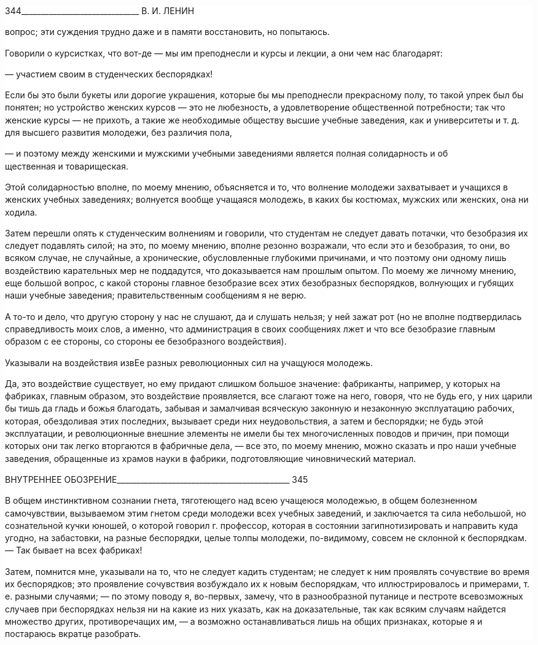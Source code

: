   

344______________________________ В. И. ЛЕНИН

вопрос; эти суждения трудно даже и в памяти восстановить, но попытаюсь.

Говорили о курсистках, что вот-де — мы им преподнесли и курсы и лекции, а они чем нас благодарят:

— участием своим в студенческих беспорядках!

Если бы это были букеты или дорогие украшения, которые бы мы преподнесли прекрасному полу, то такой упрек был бы понятен; но устройство женских курсов — это не любезность, а удовлетворение об­щественной потребности; так что женские курсы — не прихоть, а такие же необходимые обществу выс­шие учебные заведения, как и университеты и т. д. для высшего развития молодежи, без различия пола,

— и поэтому между женскими и мужскими учебными заведениями является полная солидарность и об­  
щественная и товарищеская.

Этой солидарностью вполне, по моему мнению, объясняется и то, что волнение молодежи захватыва­ет и учащихся в женских учебных заведениях; волнуется вообще учащаяся молодежь, в каких бы костю­мах, мужских или женских, она ни ходила.

Затем перешли опять к студенческим волнениям и говорили, что студентам не следует давать потач­ки, что безобразия их следует подавлять силой; на это, по моему мнению, вполне резонно возражали, что если это и безобразия, то они, во всяком случае, не случайные, а хронические, обусловленные глубокими причинами, и что поэтому они одному лишь воздействию карательных мер не поддадутся, что доказыва­ется нам прошлым опытом. По моему же личному мнению, еще большой вопрос, с какой стороны глав­ное безобразие всех этих безобразных беспорядков, волнующих и губящих наши учебные заведения; правительственным сообщениям я не верю.

А то-то и дело, что другую сторону у нас не слушают, да и слушать нельзя; у ней зажат рот (но не вполне подтвердилась справедливость моих слов, а именно, что администрация в своих сообщениях лжет и что все безобразие главным образом с ее стороны, со стороны ее безобразного воздействия).

Указывали на воздействия извЕе разных революционных сил на учащуюся молодежь.

Да, это воздействие существует, но ему придают слишком большое значение: фабриканты, например, у которых на фабриках, главным образом, это воздействие проявляется, все слагают тоже на него, гово­ря, что не будь его, у них царили бы тишь да гладь и божья благодать, забывая и замалчивая всяческую законную и незаконную эксплуатацию рабочих, которая, обездоливая этих последних, вызывает среди них неудовольствия, а затем и беспорядки; не будь этой эксплуатации, и революционные внешние эле­менты не имели бы тех многочисленных поводов и причин, при помощи которых они так легко вторга­ются в фабричные дела, — все это, по моему мнению, можно сказать и про наши учебные заведения, об­ращенные из храмов науки в фабрики, подготовляющие чиновнический материал.

  

ВНУТРЕННЕЕ ОБОЗРЕНИЕ____________________________________________ 345

В общем инстинктивном сознании гнета, тяготеющего над всею учащеюся молодежью, в общем бо­лезненном самочувствии, вызываемом этим гнетом среди молодежи всех учебных заведений, и заключа­ется та сила небольшой, но сознательной кучки юношей, о которой говорил г. профессор, которая в со­стоянии загипнотизировать и направить куда угодно, на забастовки, на разные беспорядки, целые толпы молодежи, по-видимому, совсем не склонной к беспорядкам. — Так бывает на всех фабриках!

Затем, помнится мне, указывали на то, что не следует кадить студентам; не следует к ним проявлять сочувствие во время их беспорядков; это проявление сочувствия возбуждало их к новым беспорядкам, что иллюстрировалось и примерами, т. е. разными случаями; — по этому поводу я, во-первых, замечу, что в разнообразной путанице и пестроте всевозможных случаев при беспорядках нельзя ни на какие из них указать, как на доказательные, так как всяким случаям найдется множество других, противоречащих им, — а возможно останавливаться лишь на общих признаках, которые я и постараюсь вкратце разо­брать.
